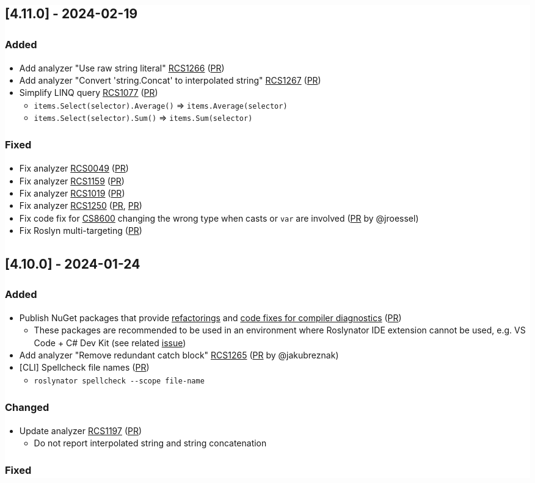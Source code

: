 ## [4.11.0] - 2024-02-19

### Added

- Add analyzer "Use raw string literal" [RCS1266](https://josefpihrt.github.io/docs/roslynator/analyzers/RCS1266) ([PR](https://github.com/dotnet/roslynator/pull/1375))
- Add analyzer "Convert 'string.Concat' to interpolated string" [RCS1267](https://josefpihrt.github.io/docs/roslynator/analyzers/RCS1267) ([PR](https://github.com/dotnet/roslynator/pull/1379))
- Simplify LINQ query [RCS1077](https://josefpihrt.github.io/docs/roslynator/analyzers/1077) ([PR](https://github.com/dotnet/roslynator/pull/1384))
  - `items.Select(selector).Average()` => `items.Average(selector)`
  - `items.Select(selector).Sum()` => `items.Sum(selector)`

### Fixed

- Fix analyzer [RCS0049](https://josefpihrt.github.io/docs/roslynator/analyzers/RCS0049) ([PR](https://github.com/dotnet/roslynator/pull/1386))
- Fix analyzer [RCS1159](https://josefpihrt.github.io/docs/roslynator/analyzers/RCS1159) ([PR](https://github.com/dotnet/roslynator/pull/1390))
- Fix analyzer [RCS1019](https://josefpihrt.github.io/docs/roslynator/analyzers/RCS1019) ([PR](https://github.com/dotnet/roslynator/pull/1402))
- Fix analyzer [RCS1250](https://josefpihrt.github.io/docs/roslynator/analyzers/RCS1250) ([PR](https://github.com/dotnet/roslynator/pull/1403), [PR](https://github.com/dotnet/roslynator/pull/1404))
- Fix code fix for [CS8600](https://josefpihrt.github.io/docs/roslynator/fixes/CS8600) changing the wrong type when casts or `var` are involved ([PR](https://github.com/dotnet/roslynator/pull/1393) by @jroessel)
- Fix Roslyn multi-targeting ([PR](https://github.com/dotnet/roslynator/pull/1407))

## [4.10.0] - 2024-01-24

### Added

- Publish NuGet packages that provide [refactorings](https://www.nuget.org/packages/roslynator.refactorings) and [code fixes for compiler diagnostics](https://www.nuget.org/packages/roslynator.codefixes) ([PR](https://github.com/dotnet/roslynator/pull/1358))
  - These packages are recommended to be used in an environment where Roslynator IDE extension cannot be used, e.g. VS Code + C# Dev Kit (see related [issue](https://github.com/dotnet/vscode-csharp/issues/6790))
- Add analyzer "Remove redundant catch block" [RCS1265](https://josefpihrt.github.io/docs/roslynator/analyzers/RCS1265) ([PR](https://github.com/dotnet/roslynator/pull/1364) by @jakubreznak)
- [CLI] Spellcheck file names ([PR](https://github.com/dotnet/roslynator/pull/1368))
  - `roslynator spellcheck --scope file-name` 

### Changed

- Update analyzer [RCS1197](https://josefpihrt.github.io/docs/roslynator/analyzers/RCS1197) ([PR](https://github.com/dotnet/roslynator/pull/1370))
  - Do not report interpolated string and string concatenation 

### Fixed
